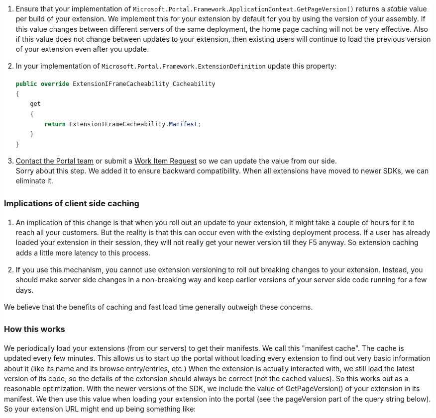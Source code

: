 1.  Ensure that your implementation of `Microsoft.Portal.Framework.ApplicationContext.GetPageVersion()` returns a *stable* value per build of your extension.
    We implement this for your extension by default for you by using the version of your assembly.
    If this value changes between different servers of the same deployment, the home page caching will not be very effective.
    Also if this value does not change between updates to your extension, then existing users will continue to load the previous version of your extension even after you update.

1.  In your implementation of `Microsoft.Portal.Framework.ExtensionDefinition` update this property:

    ```cs
    public override ExtensionIFrameCacheability Cacheability
    {
        get
        {
            return ExtensionIFrameCacheability.Manifest;
        }
    }
    ```

1.  <a href="mailto:ibizafxpm@microsoft.com?subject=[Manifest Caching] on &lt;ExtensionName&gt; &body=Hi, we have enabled manifest caching on &lt;ExtensionName&gt; please make the appropriate portal change">Contact the Portal team</a>
     or submit a [Work Item Request](https://aka.ms/cachemanifest) so we can update the value from our side.  
    Sorry about this step.
    We added it to ensure backward compatibility.
    When all extensions have moved to newer SDKs, we can eliminate it.

<a name="extension-homepage-caching-implications-of-client-side-caching"></a>
### Implications of client side caching

1.  An implication of this change is that when you roll out an update to your extension, it might take a couple of hours for it to reach all your customers.
    But the reality is that this can occur even with the existing deployment process.
    If a user has already loaded your extension in their session, they will not really get your newer version till they F5 anyway.
    So extension caching adds a little more latency to this process.

1.  If you use this mechanism, you cannot use extension versioning to roll out breaking changes to your extension.
    Instead, you should make server side changes in a non-breaking way and keep earlier versions of your server side code running for a few days.

We believe that the benefits of caching and fast load time generally outweigh these concerns.

<a name="extension-homepage-caching-how-this-works"></a>
### How this works

We periodically load your extensions (from our servers) to get their manifests.
We call this "manifest cache". The cache is updated every few minutes.
This allows us to start up the portal without loading every extension to find out very basic information about it (like its name and its browse entry/entries, etc.)
When the extension is actually interacted with, we still load the latest version of its code, so the details of the extension should always be correct (not the cached values).
So this works out as a reasonable optimization.
With the newer versions of the SDK, we include the value of GetPageVersion() of your extension in its manifest.
We then use this value when loading your extension into the portal (see the pageVersion part of the query string below).
So your extension URL might end up being something like:


[mapping]: ../media/portalfx-performance/mapping.png
[TelemetryOnboarding]: </portalfx-telemetry-getting-started>
[Ext-Perf/Rel-Report]: <http://aka.ms/portalfx/dashboard/extensionperf>
[portalfx-cdn]: </portalfx-cdn>